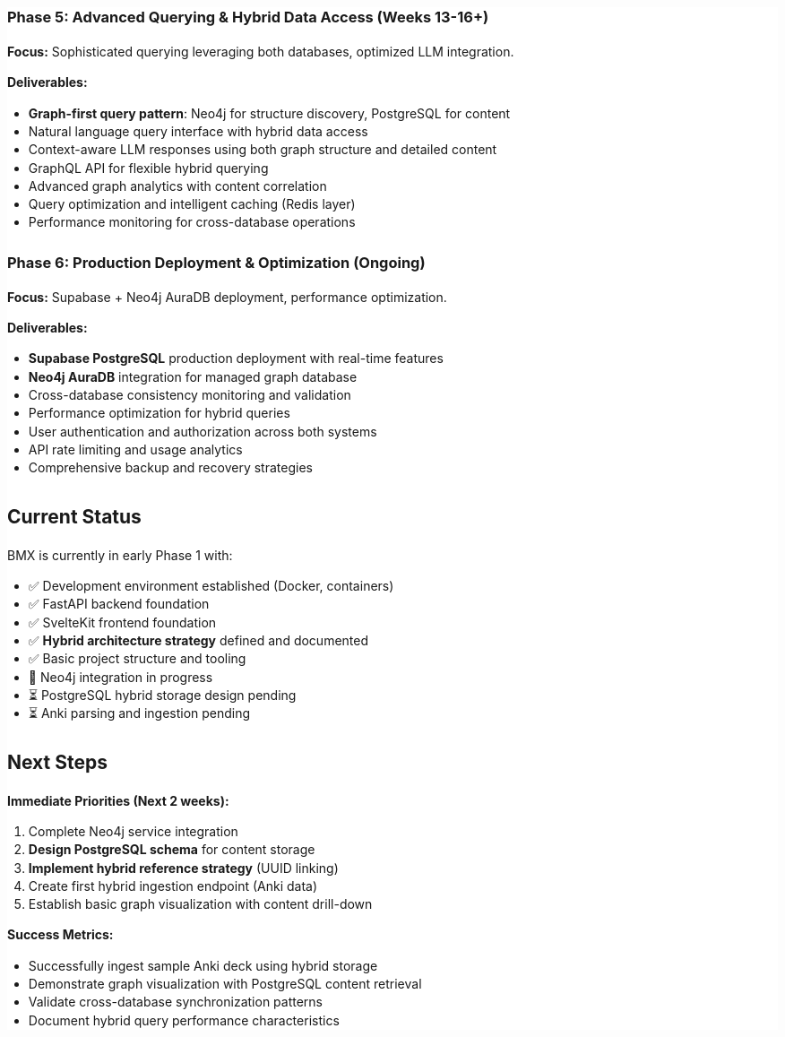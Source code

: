 ### Phase 5: Advanced Querying & Hybrid Data Access (Weeks 13-16+)
**Focus:** Sophisticated querying leveraging both databases, optimized LLM integration.

**Deliverables:**
- **Graph-first query pattern**: Neo4j for structure discovery, PostgreSQL for content
- Natural language query interface with hybrid data access
- Context-aware LLM responses using both graph structure and detailed content
- GraphQL API for flexible hybrid querying
- Advanced graph analytics with content correlation
- Query optimization and intelligent caching (Redis layer)
- Performance monitoring for cross-database operations

### Phase 6: Production Deployment & Optimization (Ongoing)
**Focus:** Supabase + Neo4j AuraDB deployment, performance optimization.

**Deliverables:**
- **Supabase PostgreSQL** production deployment with real-time features
- **Neo4j AuraDB** integration for managed graph database
- Cross-database consistency monitoring and validation
- Performance optimization for hybrid queries
- User authentication and authorization across both systems
- API rate limiting and usage analytics
- Comprehensive backup and recovery strategies

## Current Status

BMX is currently in early Phase 1 with:
- ✅ Development environment established (Docker, containers)
- ✅ FastAPI backend foundation
- ✅ SvelteKit frontend foundation
- ✅ **Hybrid architecture strategy** defined and documented
- ✅ Basic project structure and tooling
- 🔄 Neo4j integration in progress
- ⏳ PostgreSQL hybrid storage design pending
- ⏳ Anki parsing and ingestion pending

## Next Steps

**Immediate Priorities (Next 2 weeks):**
1. Complete Neo4j service integration
2. **Design PostgreSQL schema** for content storage
3. **Implement hybrid reference strategy** (UUID linking)
4. Create first hybrid ingestion endpoint (Anki data)
5. Establish basic graph visualization with content drill-down

**Success Metrics:**
- Successfully ingest sample Anki deck using hybrid storage
- Demonstrate graph visualization with PostgreSQL content retrieval
- Validate cross-database synchronization patterns
- Document hybrid query performance characteristics
